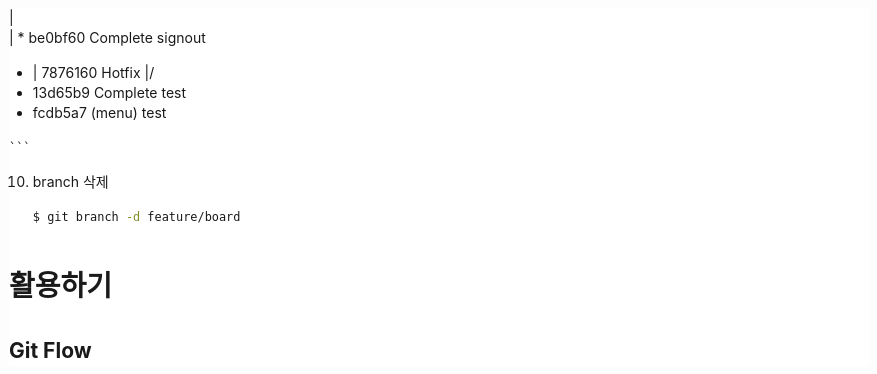    |\
   | * be0bf60 Complete signout
   * | 7876160 Hotfix
   |/
   * 13d65b9 Complete test
   * fcdb5a7 (menu) test
   
    ```


10. branch 삭제

    ```bash
    $ git branch -d feature/board
    ```



# 활용하기

## Git Flow
